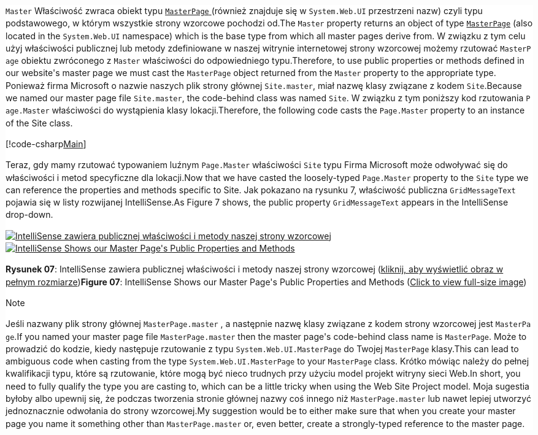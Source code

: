 <span data-ttu-id="2a879-246">`Master` Właściwość zwraca obiekt typu [ `MasterPage` ](https://msdn.microsoft.com/library/system.web.ui.masterpage.aspx) (również znajduje się w `System.Web.UI` przestrzeni nazw) czyli typu podstawowego, w którym wszystkie strony wzorcowe pochodzi od.</span><span class="sxs-lookup"><span data-stu-id="2a879-246">The `Master` property returns an object of type [`MasterPage`](https://msdn.microsoft.com/library/system.web.ui.masterpage.aspx) (also located in the `System.Web.UI` namespace) which is the base type from which all master pages derive from.</span></span> <span data-ttu-id="2a879-247">W związku z tym celu użyj właściwości publicznej lub metody zdefiniowane w naszej witrynie internetowej strony wzorcowej możemy rzutować `MasterPage` obiektu zwróconego z `Master` właściwości do odpowiedniego typu.</span><span class="sxs-lookup"><span data-stu-id="2a879-247">Therefore, to use public properties or methods defined in our website's master page we must cast the `MasterPage` object returned from the `Master` property to the appropriate type.</span></span> <span data-ttu-id="2a879-248">Ponieważ firma Microsoft o nazwie naszych plik strony głównej `Site.master`, miał nazwę klasy związane z kodem `Site`.</span><span class="sxs-lookup"><span data-stu-id="2a879-248">Because we named our master page file `Site.master`, the code-behind class was named `Site`.</span></span> <span data-ttu-id="2a879-249">W związku z tym poniższy kod rzutowania `Page.Master` właściwości do wystąpienia klasy lokacji.</span><span class="sxs-lookup"><span data-stu-id="2a879-249">Therefore, the following code casts the `Page.Master` property to an instance of the Site class.</span></span>


[!code-csharp[Main](interacting-with-the-master-page-from-the-content-page-cs/samples/sample8.cs)]

<span data-ttu-id="2a879-250">Teraz, gdy mamy rzutować typowaniem luźnym `Page.Master` właściwości `Site` typu Firma Microsoft może odwoływać się do właściwości i metod specyficzne dla lokacji.</span><span class="sxs-lookup"><span data-stu-id="2a879-250">Now that we have casted the loosely-typed `Page.Master` property to the `Site` type we can reference the properties and methods specific to Site.</span></span> <span data-ttu-id="2a879-251">Jak pokazano na rysunku 7, właściwość publiczna `GridMessageText` pojawia się w listy rozwijanej IntelliSense.</span><span class="sxs-lookup"><span data-stu-id="2a879-251">As Figure 7 shows, the public property `GridMessageText` appears in the IntelliSense drop-down.</span></span>


<span data-ttu-id="2a879-252">[![IntelliSense zawiera publicznej właściwości i metody naszej strony wzorcowej](interacting-with-the-master-page-from-the-content-page-cs/_static/image20.png)](interacting-with-the-master-page-from-the-content-page-cs/_static/image19.png)</span><span class="sxs-lookup"><span data-stu-id="2a879-252">[![IntelliSense Shows our Master Page's Public Properties and Methods](interacting-with-the-master-page-from-the-content-page-cs/_static/image20.png)](interacting-with-the-master-page-from-the-content-page-cs/_static/image19.png)</span></span>

<span data-ttu-id="2a879-253">**Rysunek 07**: IntelliSense zawiera publicznej właściwości i metody naszej strony wzorcowej ([kliknij, aby wyświetlić obraz w pełnym rozmiarze](interacting-with-the-master-page-from-the-content-page-cs/_static/image21.png))</span><span class="sxs-lookup"><span data-stu-id="2a879-253">**Figure 07**: IntelliSense Shows our Master Page's Public Properties and Methods  ([Click to view full-size image](interacting-with-the-master-page-from-the-content-page-cs/_static/image21.png))</span></span>


> [!NOTE]
> <span data-ttu-id="2a879-254">Jeśli nazwany plik strony głównej `MasterPage.master` , a następnie nazwę klasy związane z kodem strony wzorcowej jest `MasterPage`.</span><span class="sxs-lookup"><span data-stu-id="2a879-254">If you named your master page file `MasterPage.master` then the master page's code-behind class name is `MasterPage`.</span></span> <span data-ttu-id="2a879-255">Może to prowadzić do kodzie, kiedy następuje rzutowanie z typu `System.Web.UI.MasterPage` do Twojej `MasterPage` klasy.</span><span class="sxs-lookup"><span data-stu-id="2a879-255">This can lead to ambiguous code when casting from the type `System.Web.UI.MasterPage` to your `MasterPage` class.</span></span> <span data-ttu-id="2a879-256">Krótko mówiąc należy do pełnej kwalifikacji typu, które są rzutowanie, które mogą być nieco trudnych przy użyciu model projekt witryny sieci Web.</span><span class="sxs-lookup"><span data-stu-id="2a879-256">In short, you need to fully qualify the type you are casting to, which can be a little tricky when using the Web Site Project model.</span></span> <span data-ttu-id="2a879-257">Moja sugestia byłoby albo upewnij się, że podczas tworzenia stronie głównej nazwy coś innego niż `MasterPage.master` lub nawet lepiej utworzyć jednoznacznie odwołania do strony wzorcowej.</span><span class="sxs-lookup"><span data-stu-id="2a879-257">My suggestion would be to either make sure that when you create your master page you name it something other than `MasterPage.master` or, even better, create a strongly-typed reference to the master page.</span></span>
